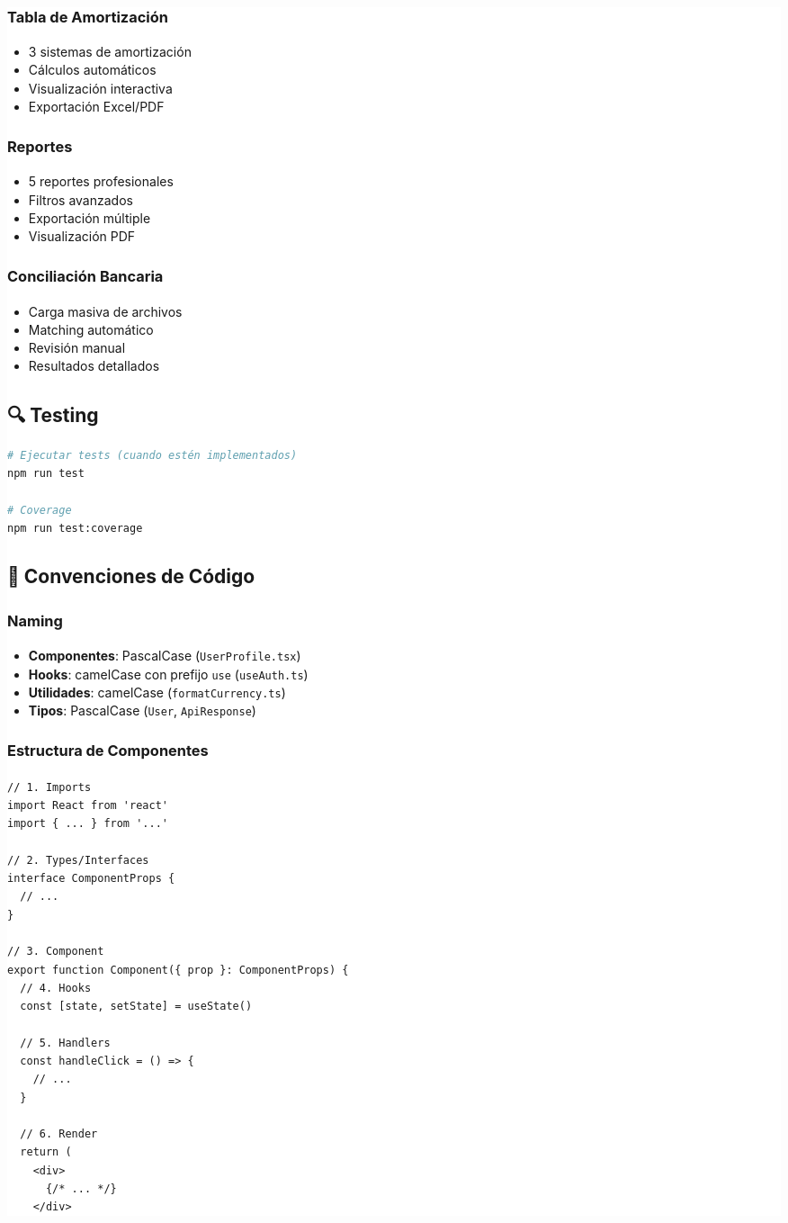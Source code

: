 ### Tabla de Amortización
- 3 sistemas de amortización
- Cálculos automáticos
- Visualización interactiva
- Exportación Excel/PDF

### Reportes
- 5 reportes profesionales
- Filtros avanzados
- Exportación múltiple
- Visualización PDF

### Conciliación Bancaria
- Carga masiva de archivos
- Matching automático
- Revisión manual
- Resultados detallados

## 🔍 Testing

```bash
# Ejecutar tests (cuando estén implementados)
npm run test

# Coverage
npm run test:coverage
```

## 📝 Convenciones de Código

### Naming
- **Componentes**: PascalCase (`UserProfile.tsx`)
- **Hooks**: camelCase con prefijo `use` (`useAuth.ts`)
- **Utilidades**: camelCase (`formatCurrency.ts`)
- **Tipos**: PascalCase (`User`, `ApiResponse`)

### Estructura de Componentes
```tsx
// 1. Imports
import React from 'react'
import { ... } from '...'

// 2. Types/Interfaces
interface ComponentProps {
  // ...
}

// 3. Component
export function Component({ prop }: ComponentProps) {
  // 4. Hooks
  const [state, setState] = useState()
  
  // 5. Handlers
  const handleClick = () => {
    // ...
  }
  
  // 6. Render
  return (
    <div>
      {/* ... */}
    </div>
```